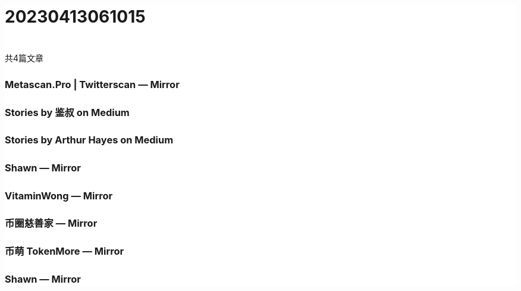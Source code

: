 <h1>20230413061015</h1><br/>共4篇文章


###  Metascan.Pro | Twitterscan — Mirror











###  Stories by 鉴叔 on Medium









###  Stories by Arthur Hayes on Medium







###  Shawn — Mirror







###  VitaminWong — Mirror









###  币圈慈善家 — Mirror







###  币萌 TokenMore — Mirror







###  Shawn — Mirror






